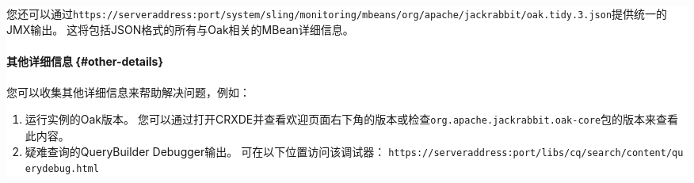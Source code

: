 您还可以通过`https://serveraddress:port/system/sling/monitoring/mbeans/org/apache/jackrabbit/oak.tidy.3.json`提供统一的JMX输出。 这将包括JSON格式的所有与Oak相关的MBean详细信息。

#### 其他详细信息 {#other-details}

您可以收集其他详细信息来帮助解决问题，例如：

1. 运行实例的Oak版本。 您可以通过打开CRXDE并查看欢迎页面右下角的版本或检查`org.apache.jackrabbit.oak-core`包的版本来查看此内容。
1. 疑难查询的QueryBuilder Debugger输出。 可在以下位置访问该调试器： `https://serveraddress:port/libs/cq/search/content/querydebug.html`
